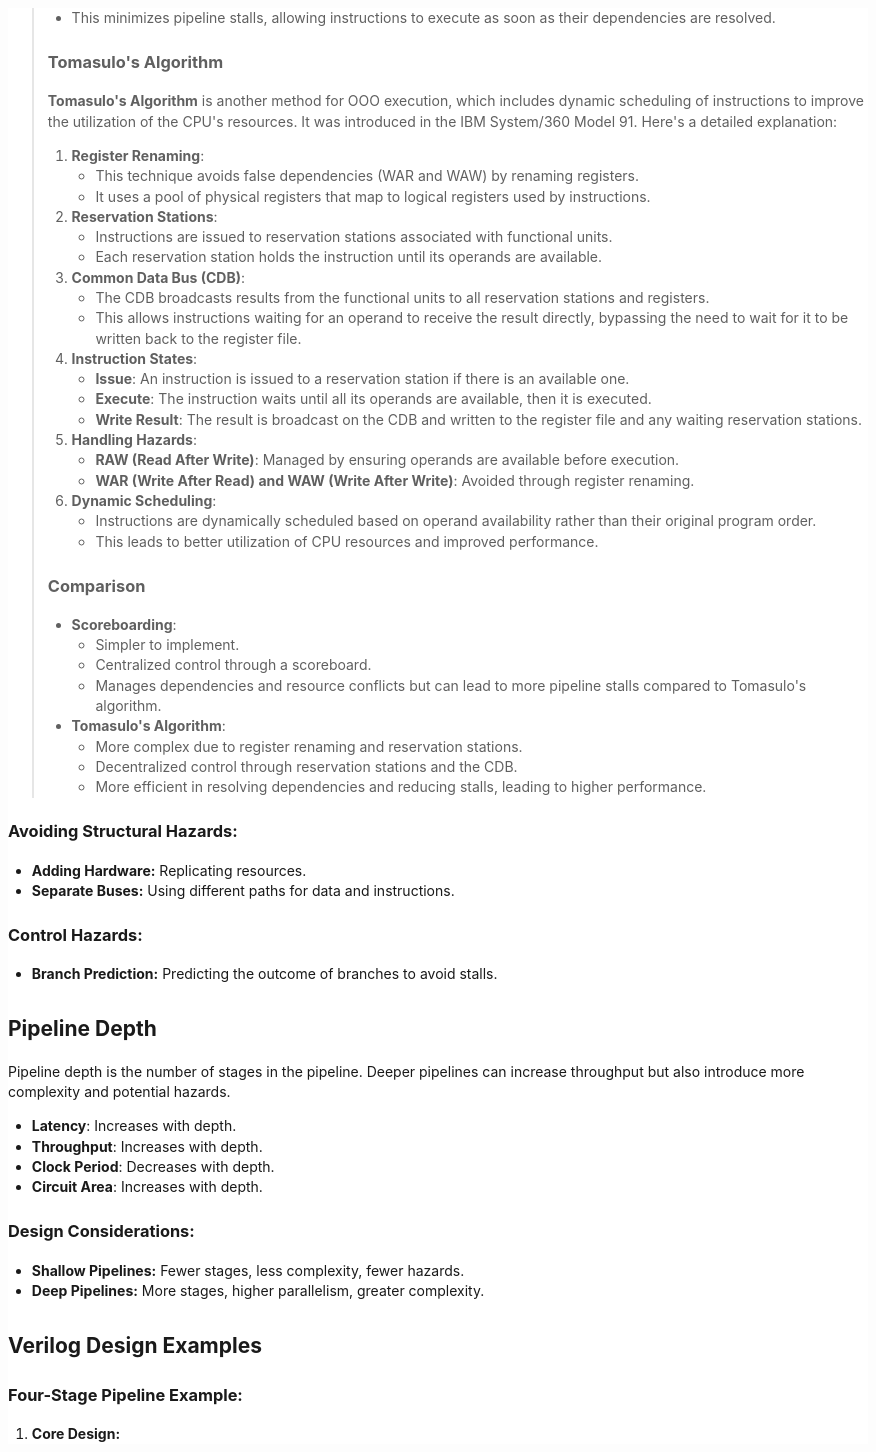 >    - This minimizes pipeline stalls, allowing instructions to execute as soon as their dependencies are resolved.
> ### Tomasulo's Algorithm
> **Tomasulo's Algorithm** is another method for OOO execution, which includes dynamic scheduling of instructions to improve the utilization of the CPU's resources. It was introduced in the IBM System/360 Model 91. Here's a detailed explanation:
> 1. **Register Renaming**:
>    - This technique avoids false dependencies (WAR and WAW) by renaming registers.
>    - It uses a pool of physical registers that map to logical registers used by instructions.
> 2. **Reservation Stations**:
>    - Instructions are issued to reservation stations associated with functional units.
>    - Each reservation station holds the instruction until its operands are available.
> 3. **Common Data Bus (CDB)**:
>    - The CDB broadcasts results from the functional units to all reservation stations and registers.
>    - This allows instructions waiting for an operand to receive the result directly, bypassing the need to wait for it to be written back to the register file.
> 4. **Instruction States**:
>    - **Issue**: An instruction is issued to a reservation station if there is an available one.
>    - **Execute**: The instruction waits until all its operands are available, then it is executed.
>    - **Write Result**: The result is broadcast on the CDB and written to the register file and any waiting reservation stations.
> 5. **Handling Hazards**:
>    - **RAW (Read After Write)**: Managed by ensuring operands are available before execution.
>    - **WAR (Write After Read) and WAW (Write After Write)**: Avoided through register renaming.
> 6. **Dynamic Scheduling**:
>    - Instructions are dynamically scheduled based on operand availability rather than their original program order.
>    - This leads to better utilization of CPU resources and improved performance.
> ### Comparison
> - **Scoreboarding**:
>   - Simpler to implement.
>   - Centralized control through a scoreboard.
>   - Manages dependencies and resource conflicts but can lead to more pipeline stalls compared to Tomasulo's algorithm.
> - **Tomasulo's Algorithm**:
>   - More complex due to register renaming and reservation stations.
>   - Decentralized control through reservation stations and the CDB.
>   - More efficient in resolving dependencies and reducing stalls, leading to higher performance.
### Avoiding Structural Hazards:
- **Adding Hardware:** Replicating resources.
- **Separate Buses:** Using different paths for data and instructions.
### Control Hazards:
- **Branch Prediction:** Predicting the outcome of branches to avoid stalls.
## Pipeline Depth
Pipeline depth is the number of stages in the pipeline. Deeper pipelines can increase throughput but also introduce more complexity and potential hazards.
- **Latency**: Increases with depth.
- **Throughput**: Increases with depth.
- **Clock Period**: Decreases with depth.
- **Circuit Area**: Increases with depth.
### Design Considerations:
- **Shallow Pipelines:** Fewer stages, less complexity, fewer hazards.
- **Deep Pipelines:** More stages, higher parallelism, greater complexity.
## Verilog Design Examples
### Four-Stage Pipeline Example:
1. **Core Design:**